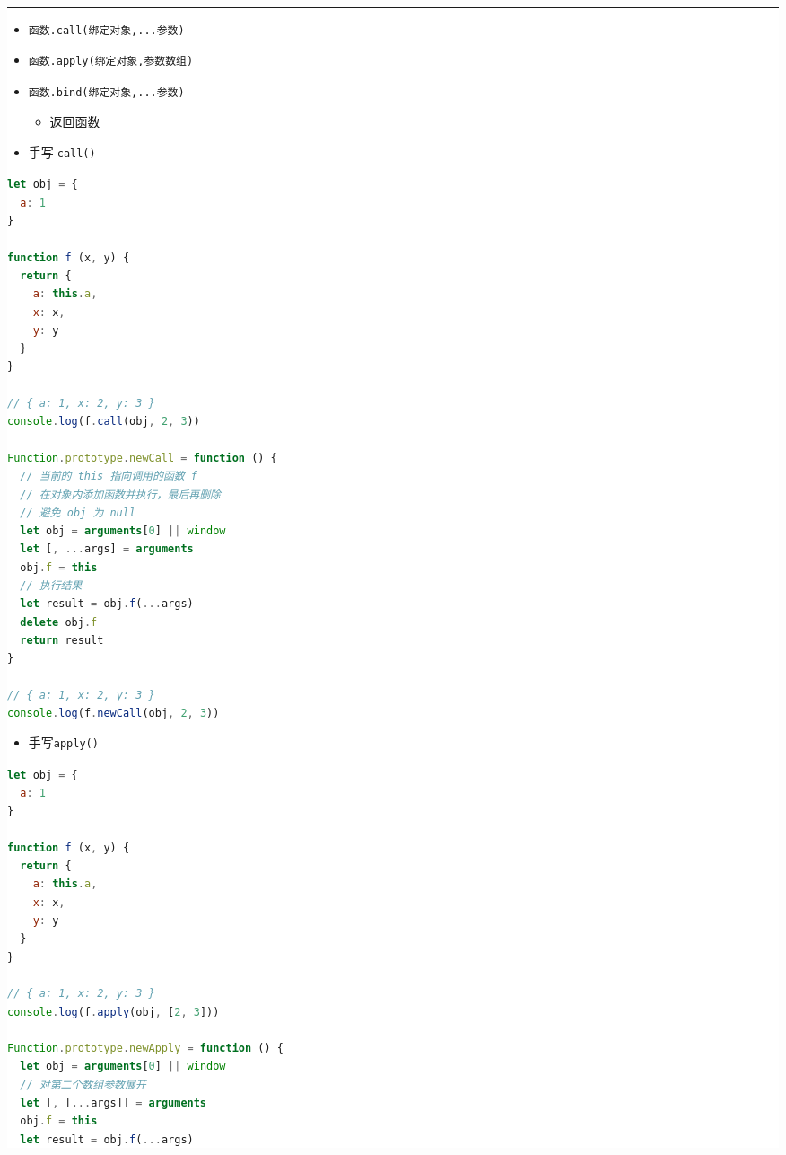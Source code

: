 
---

- `函数.call(绑定对象,...参数)`
- `函数.apply(绑定对象,参数数组)`
- `函数.bind(绑定对象,...参数)`
    - 返回函数

- 手写 `call()`

```js
let obj = {
  a: 1
}

function f (x, y) {
  return {
    a: this.a,
    x: x,
    y: y
  }
}

// { a: 1, x: 2, y: 3 }
console.log(f.call(obj, 2, 3))

Function.prototype.newCall = function () {
  // 当前的 this 指向调用的函数 f
  // 在对象内添加函数并执行，最后再删除
  // 避免 obj 为 null
  let obj = arguments[0] || window
  let [, ...args] = arguments
  obj.f = this
  // 执行结果
  let result = obj.f(...args)
  delete obj.f
  return result
}

// { a: 1, x: 2, y: 3 }
console.log(f.newCall(obj, 2, 3))
```

- 手写`apply()`

```js
let obj = {
  a: 1
}

function f (x, y) {
  return {
    a: this.a,
    x: x,
    y: y
  }
}

// { a: 1, x: 2, y: 3 }
console.log(f.apply(obj, [2, 3]))

Function.prototype.newApply = function () {
  let obj = arguments[0] || window
  // 对第二个数组参数展开
  let [, [...args]] = arguments
  obj.f = this
  let result = obj.f(...args)
```